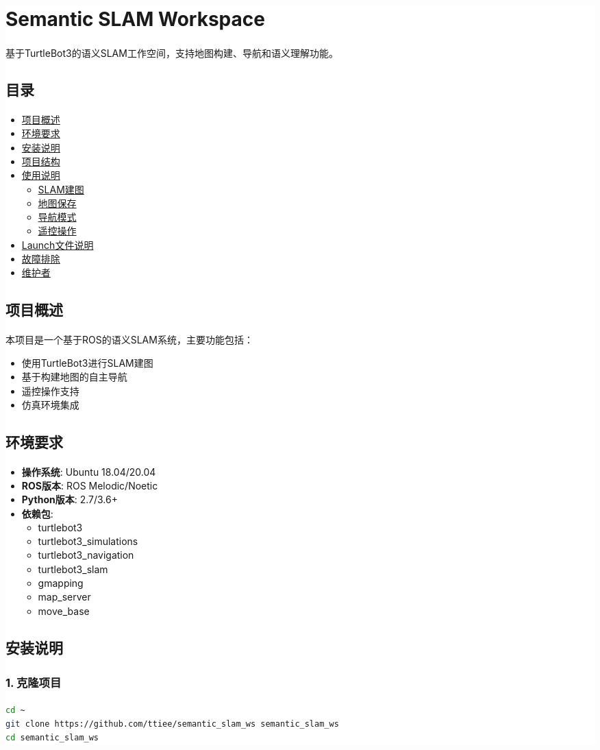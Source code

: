 # Semantic SLAM Workspace

基于TurtleBot3的语义SLAM工作空间，支持地图构建、导航和语义理解功能。

## 目录
- [项目概述](#项目概述)
- [环境要求](#环境要求)
- [安装说明](#安装说明)
- [项目结构](#项目结构)
- [使用说明](#使用说明)
  - [SLAM建图](#slam建图)
  - [地图保存](#地图保存)
  - [导航模式](#导航模式)
  - [遥控操作](#遥控操作)
- [Launch文件说明](#launch文件说明)
- [故障排除](#故障排除)
- [维护者](#维护者)

## 项目概述

本项目是一个基于ROS的语义SLAM系统，主要功能包括：
- 使用TurtleBot3进行SLAM建图
- 基于构建地图的自主导航
- 遥控操作支持
- 仿真环境集成

## 环境要求

- **操作系统**: Ubuntu 18.04/20.04
- **ROS版本**: ROS Melodic/Noetic
- **Python版本**: 2.7/3.6+
- **依赖包**:
  - turtlebot3
  - turtlebot3_simulations
  - turtlebot3_navigation
  - turtlebot3_slam
  - gmapping
  - map_server
  - move_base

## 安装说明

### 1. 克隆项目
```bash
cd ~
git clone https://github.com/ttiee/semantic_slam_ws semantic_slam_ws
cd semantic_slam_ws
```

